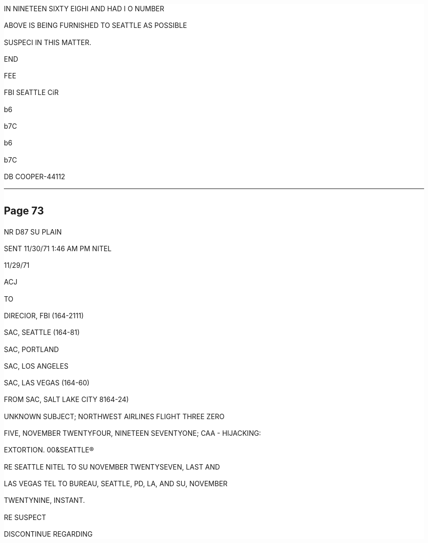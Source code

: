 IN NINETEEN SIXTY EIGHI AND HAD I O NUMBER

ABOVE IS BEING FURNISHED TO SEATTLE AS POSSIBLE

SUSPECI IN THIS MATTER.

END

FEE

FBI SEATTLE CiR

b6

b7C

b6

b7C

DB COOPER-44112

---

## Page 73

NR D87 SU PLAIN

SENT 11/30/71 1:46 AM PM NITEL

11/29/71

ACJ

TO

DIRECIOR, FBI (164-2111)

SAC, SEATTLE (164-81)

SAC, PORTLAND

SAC, LOS ANGELES

SAC, LAS VEGAS (164-60)

FROM SAC, SALT LAKE CITY 8164-24)

UNKNOWN SUBJECT; NORTHWEST AIRLINES FLIGHT THREE ZERO

FIVE, NOVEMBER TWENTYFOUR, NINETEEN SEVENTYONE; CAA - HIJACKING:

EXTORTION. 00&SEATTLE®

RE SEATTLE NITEL TO SU NOVEMBER TWENTYSEVEN, LAST AND

LAS VEGAS TEL TO BUREAU, SEATTLE, PD, LA, AND SU, NOVEMBER

TWENTYNINE, INSTANT.

RE SUSPECT

DISCONTINUE REGARDING
